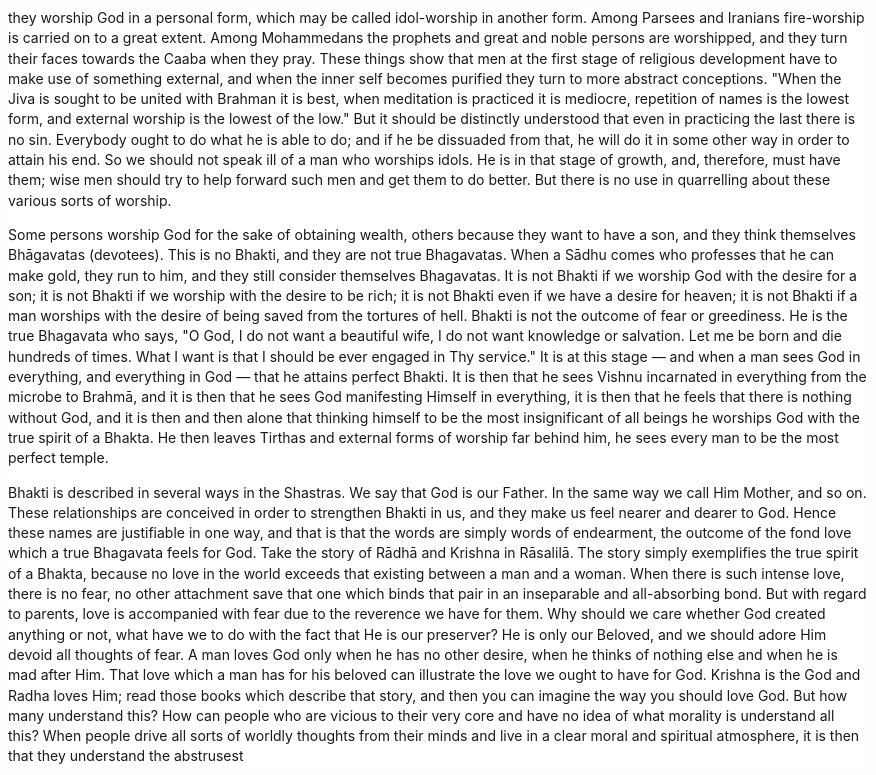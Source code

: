 they worship God in a personal form, which may be called idol-worship in
another form. Among Parsees and Iranians fire-worship is carried on to a
great extent. Among Mohammedans the prophets and great and noble persons
are worshipped, and they turn their faces towards the Caaba when they
pray. These things show that men at the first stage of religious
development have to make use of something external, and when the inner
self becomes purified they turn to more abstract conceptions. "When the
Jiva is sought to be united with Brahman it is best, when meditation is
practiced it is mediocre, repetition of names is the lowest form, and
external worship is the lowest of the low." But it should be distinctly
understood that even in practicing the last there is no sin. Everybody
ought to do what he is able to do; and if he be dissuaded from that, he
will do it in some other way in order to attain his end. So we should
not speak ill of a man who worships idols. He is in that stage of
growth, and, therefore, must have them; wise men should try to help
forward such men and get them to do better. But there is no use in
quarrelling about these various sorts of worship.

Some persons worship God for the sake of obtaining wealth, others
because they want to have a son, and they think themselves Bhāgavatas
(devotees). This is no Bhakti, and they are not true Bhagavatas. When a
Sādhu comes who professes that he can make gold, they run to him, and
they still consider themselves Bhagavatas. It is not Bhakti if we
worship God with the desire for a son; it is not Bhakti if we worship
with the desire to be rich; it is not Bhakti even if we have a desire
for heaven; it is not Bhakti if a man worships with the desire of being
saved from the tortures of hell. Bhakti is not the outcome of fear or
greediness. He is the true Bhagavata who says, "O God, I do not want a
beautiful wife, I do not want knowledge or salvation. Let me be born and
die hundreds of times. What I want is that I should be ever engaged in
Thy service." It is at this stage — and when a man sees God in
everything, and everything in God — that he attains perfect Bhakti. It
is then that he sees Vishnu incarnated in everything from the microbe to
Brahmā, and it is then that he sees God manifesting Himself in
everything, it is then that he feels that there is nothing without God,
and it is then and then alone that thinking himself to be the most
insignificant of all beings he worships God with the true spirit of a
Bhakta. He then leaves Tirthas and external forms of worship far behind
him, he sees every man to be the most perfect temple.

Bhakti is described in several ways in the Shastras. We say that God is
our Father. In the same way we call Him Mother, and so on. These
relationships are conceived in order to strengthen Bhakti in us, and
they make us feel nearer and dearer to God. Hence these names are
justifiable in one way, and that is that the words are simply words of
endearment, the outcome of the fond love which a true Bhagavata feels
for God. Take the story of Rādhā and Krishna in Rāsalilā. The story
simply exemplifies the true spirit of a Bhakta, because no love in the
world exceeds that existing between a man and a woman. When there is
such intense love, there is no fear, no other attachment save that one
which binds that pair in an inseparable and all-absorbing bond. But with
regard to parents, love is accompanied with fear due to the reverence we
have for them. Why should we care whether God created anything or not,
what have we to do with the fact that He is our preserver? He is only
our Beloved, and we should adore Him devoid all thoughts of fear. A man
loves God only when he has no other desire, when he thinks of nothing
else and when he is mad after Him. That love which a man has for his
beloved can illustrate the love we ought to have for God. Krishna is the
God and Radha loves Him; read those books which describe that story, and
then you can imagine the way you should love God. But how many
understand this? How can people who are vicious to their very core and
have no idea of what morality is understand all this? When people drive
all sorts of worldly thoughts from their minds and live in a clear moral
and spiritual atmosphere, it is then that they understand the abstrusest